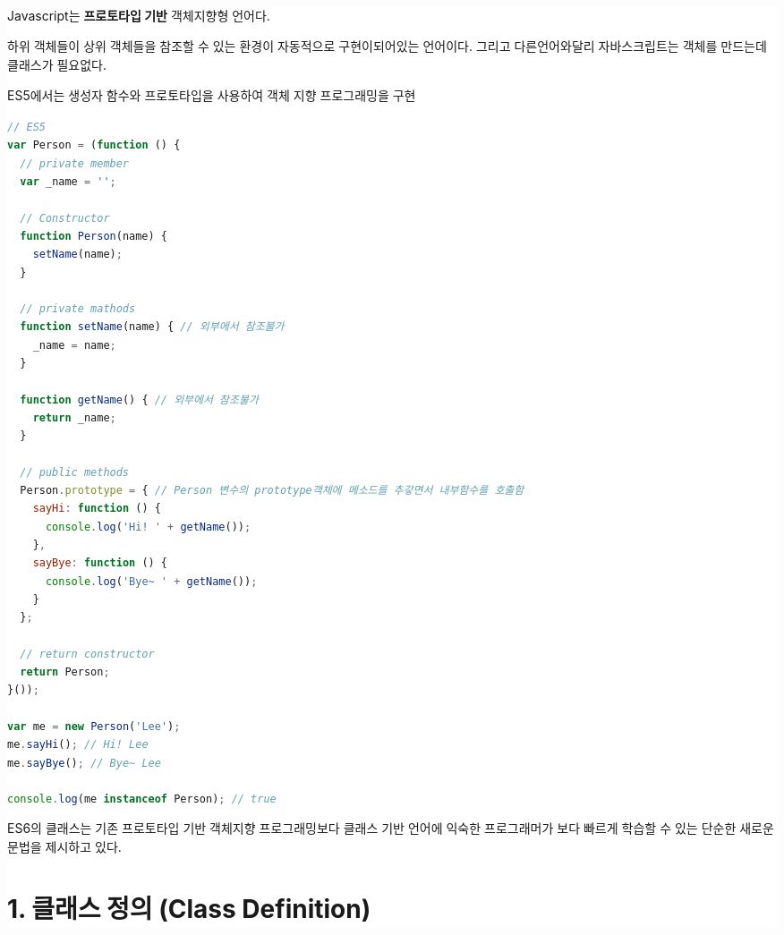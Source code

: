 Javascript는 **프로토타입 기반** 객체지향형 언어다.

하위 객체들이 상위 객체들을 참조할 수 있는 환경이 자동적으로 구현이되어있는 언어이다. 그리고 다른언어와달리 자바스크립트는 객체를 만드는데 클래스가 필요없다.



ES5에서는 생성자 함수와 프로토타입을 사용하여 객체 지향 프로그래밍을 구현

```js
// ES5
var Person = (function () {
  // private member
  var _name = '';

  // Constructor
  function Person(name) {
    setName(name);
  }

  // private mathods
  function setName(name) { // 외부에서 참조불가
    _name = name;
  }

  function getName() { // 외부에서 참조불가
    return _name;
  }

  // public methods
  Person.prototype = { // Person 변수의 prototype객체에 메소드를 추갛면서 내부함수를 호출함
    sayHi: function () {
      console.log('Hi! ' + getName());
    },
    sayBye: function () {
      console.log('Bye~ ' + getName());
    }
  };

  // return constructor
  return Person;
}());

var me = new Person('Lee');
me.sayHi(); // Hi! Lee
me.sayBye(); // Bye~ Lee

console.log(me instanceof Person); // true
```

ES6의 클래스는 기존 프로토타입 기반 객체지향 프로그래밍보다 클래스 기반 언어에 익숙한 프로그래머가 보다 빠르게 학습할 수 있는 단순한 새로운 문법을 제시하고 있다.



# 1. 클래스 정의 (Class Definition)
